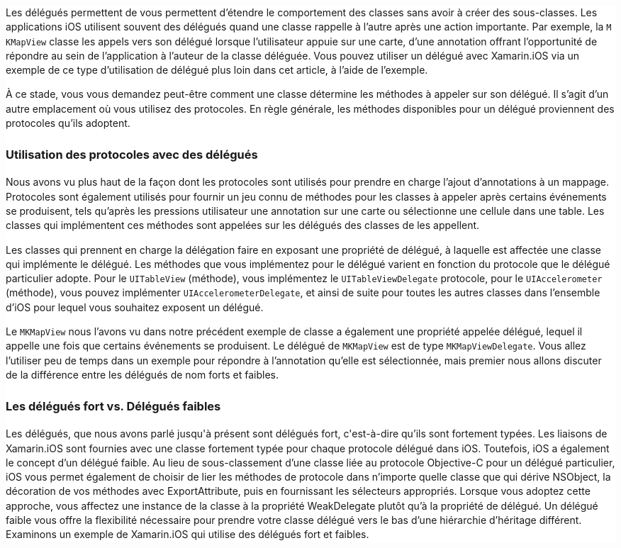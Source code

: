 Les délégués permettent de vous permettent d’étendre le comportement des classes sans avoir à créer des sous-classes. Les applications iOS utilisent souvent des délégués quand une classe rappelle à l’autre après une action importante. Par exemple, la `MKMapView` classe les appels vers son délégué lorsque l’utilisateur appuie sur une carte, d’une annotation offrant l’opportunité de répondre au sein de l’application à l’auteur de la classe déléguée. Vous pouvez utiliser un délégué avec Xamarin.iOS via un exemple de ce type d’utilisation de délégué plus loin dans cet article, à l’aide de l’exemple.

À ce stade, vous vous demandez peut-être comment une classe détermine les méthodes à appeler sur son délégué. Il s’agit d’un autre emplacement où vous utilisez des protocoles. En règle générale, les méthodes disponibles pour un délégué proviennent des protocoles qu’ils adoptent.

 <a name="How_Protocols_are_used_with_Delegates" />


### <a name="how-protocols-are-used-with-delegates"></a>Utilisation des protocoles avec des délégués

Nous avons vu plus haut de la façon dont les protocoles sont utilisés pour prendre en charge l’ajout d’annotations à un mappage.
Protocoles sont également utilisés pour fournir un jeu connu de méthodes pour les classes à appeler après certains événements se produisent, tels qu’après les pressions utilisateur une annotation sur une carte ou sélectionne une cellule dans une table. Les classes qui implémentent ces méthodes sont appelées sur les délégués des classes de les appellent.

Les classes qui prennent en charge la délégation faire en exposant une propriété de délégué, à laquelle est affectée une classe qui implémente le délégué. Les méthodes que vous implémentez pour le délégué varient en fonction du protocole que le délégué particulier adopte. Pour le `UITableView` (méthode), vous implémentez le `UITableViewDelegate` protocole, pour le `UIAccelerometer` (méthode), vous pouvez implémenter `UIAccelerometerDelegate`, et ainsi de suite pour toutes les autres classes dans l’ensemble d’iOS pour lequel vous souhaitez exposent un délégué.

Le `MKMapView` nous l’avons vu dans notre précédent exemple de classe a également une propriété appelée délégué, lequel il appelle une fois que certains événements se produisent. Le délégué de `MKMapView` est de type `MKMapViewDelegate`.
Vous allez l’utiliser peu de temps dans un exemple pour répondre à l’annotation qu’elle est sélectionnée, mais premier nous allons discuter de la différence entre les délégués de nom forts et faibles.

 <a name="Strong_Delegates_vs._Weak_Delegates" />


### <a name="strong-delegates-vs-weak-delegates"></a>Les délégués fort vs. Délégués faibles

Les délégués, que nous avons parlé jusqu'à présent sont délégués fort, c'est-à-dire qu’ils sont fortement typées. Les liaisons de Xamarin.iOS sont fournies avec une classe fortement typée pour chaque protocole délégué dans iOS. Toutefois, iOS a également le concept d’un délégué faible. Au lieu de sous-classement d’une classe liée au protocole Objective-C pour un délégué particulier, iOS vous permet également de choisir de lier les méthodes de protocole dans n’importe quelle classe que qui dérive NSObject, la décoration de vos méthodes avec ExportAttribute, puis en fournissant les sélecteurs appropriés.
Lorsque vous adoptez cette approche, vous affectez une instance de la classe à la propriété WeakDelegate plutôt qu’à la propriété de délégué. Un délégué faible vous offre la flexibilité nécessaire pour prendre votre classe délégué vers le bas d’une hiérarchie d’héritage différent. Examinons un exemple de Xamarin.iOS qui utilise des délégués fort et faibles.
